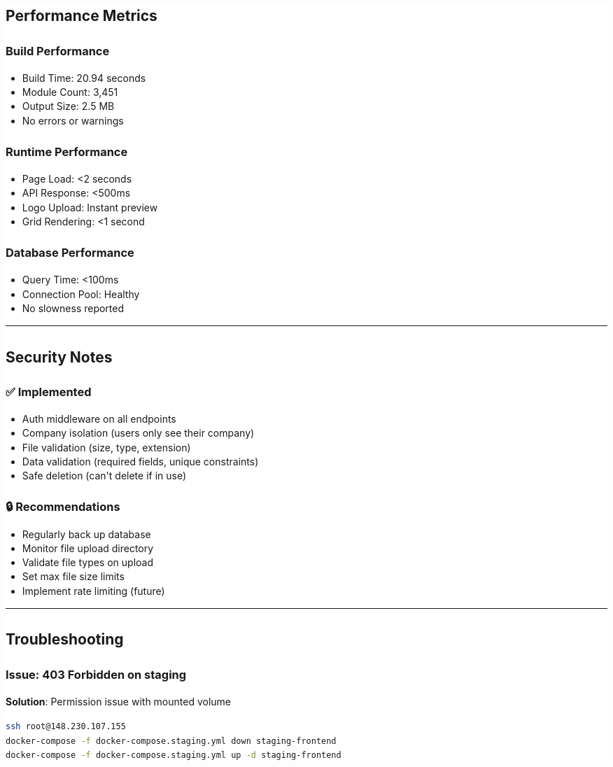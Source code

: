 
## Performance Metrics

### Build Performance
- Build Time: 20.94 seconds
- Module Count: 3,451
- Output Size: 2.5 MB
- No errors or warnings

### Runtime Performance
- Page Load: <2 seconds
- API Response: <500ms
- Logo Upload: Instant preview
- Grid Rendering: <1 second

### Database Performance
- Query Time: <100ms
- Connection Pool: Healthy
- No slowness reported

---

## Security Notes

### ✅ Implemented
- Auth middleware on all endpoints
- Company isolation (users only see their company)
- File validation (size, type, extension)
- Data validation (required fields, unique constraints)
- Safe deletion (can't delete if in use)

### 🔒 Recommendations
- Regularly back up database
- Monitor file upload directory
- Validate file types on upload
- Set max file size limits
- Implement rate limiting (future)

---

## Troubleshooting

### Issue: 403 Forbidden on staging
**Solution**: Permission issue with mounted volume
```bash
ssh root@148.230.107.155
docker-compose -f docker-compose.staging.yml down staging-frontend
docker-compose -f docker-compose.staging.yml up -d staging-frontend
```
